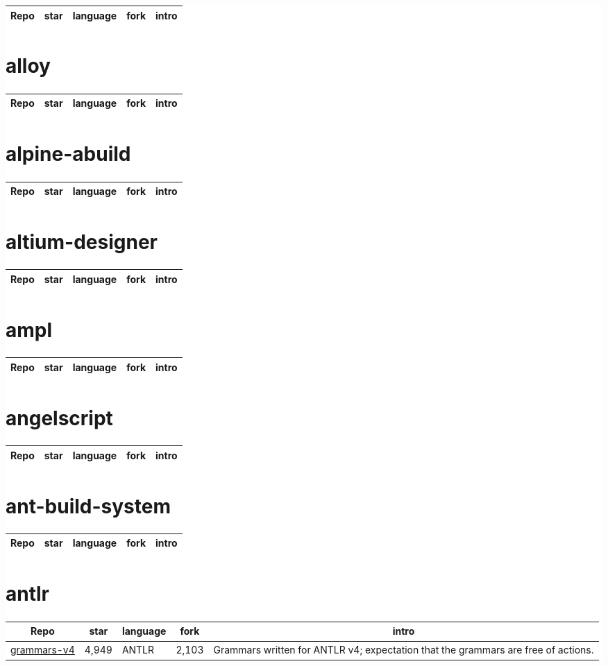 Repo|star|language|fork|intro
-|-|-|-|-



# alloy

Repo|star|language|fork|intro
-|-|-|-|-



# alpine-abuild

Repo|star|language|fork|intro
-|-|-|-|-



# altium-designer

Repo|star|language|fork|intro
-|-|-|-|-



# ampl

Repo|star|language|fork|intro
-|-|-|-|-



# angelscript

Repo|star|language|fork|intro
-|-|-|-|-



# ant-build-system

Repo|star|language|fork|intro
-|-|-|-|-



# antlr

Repo|star|language|fork|intro
-|-|-|-|-
[grammars-v4](https://github.com/antlr/grammars-v4)|4,949|ANTLR|2,103|Grammars written for ANTLR v4; expectation that the grammars are free of actions.
